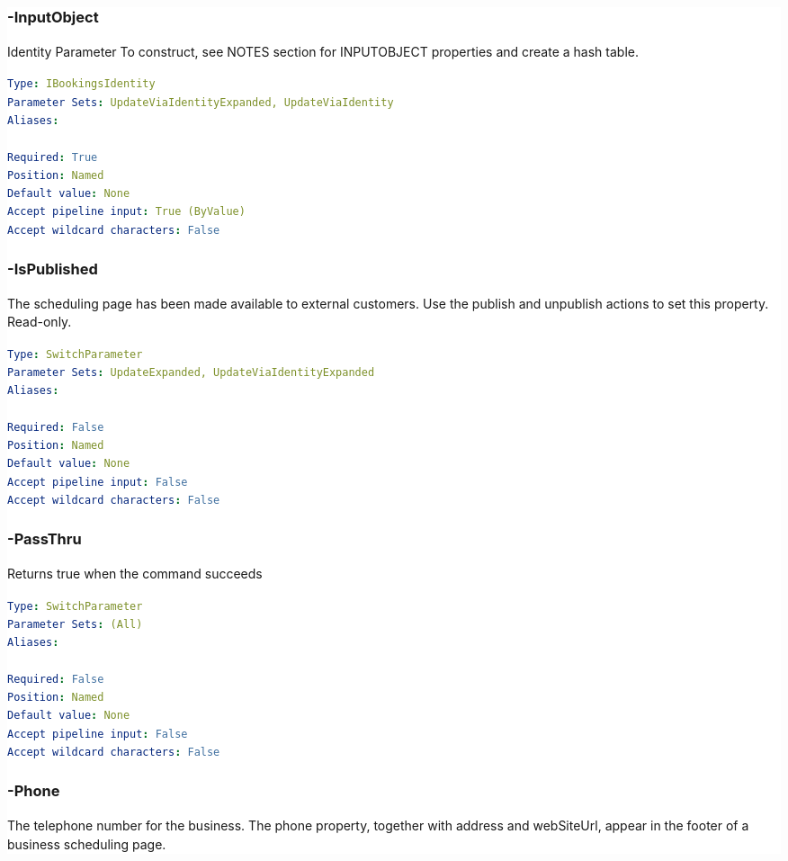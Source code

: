### -InputObject
Identity Parameter
To construct, see NOTES section for INPUTOBJECT properties and create a hash table.

```yaml
Type: IBookingsIdentity
Parameter Sets: UpdateViaIdentityExpanded, UpdateViaIdentity
Aliases:

Required: True
Position: Named
Default value: None
Accept pipeline input: True (ByValue)
Accept wildcard characters: False
```

### -IsPublished
The scheduling page has been made available to external customers.
Use the publish and unpublish actions to set this property.
Read-only.

```yaml
Type: SwitchParameter
Parameter Sets: UpdateExpanded, UpdateViaIdentityExpanded
Aliases:

Required: False
Position: Named
Default value: None
Accept pipeline input: False
Accept wildcard characters: False
```

### -PassThru
Returns true when the command succeeds

```yaml
Type: SwitchParameter
Parameter Sets: (All)
Aliases:

Required: False
Position: Named
Default value: None
Accept pipeline input: False
Accept wildcard characters: False
```

### -Phone
The telephone number for the business.
The phone property, together with address and webSiteUrl, appear in the footer of a business scheduling page.
